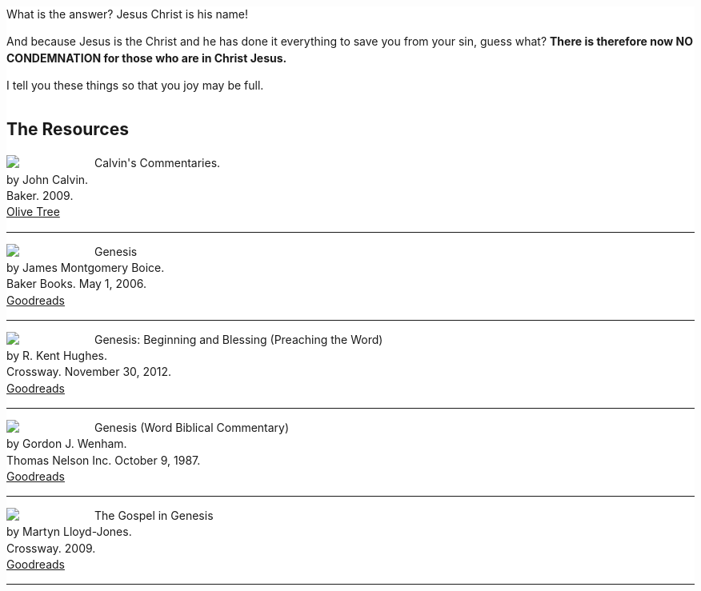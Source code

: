 What is the answer? Jesus Christ is his name!

And because Jesus is the Christ and he has done it everything to save you from your sin, guess what? **There is therefore now NO CONDEMNATION for those who are in Christ Jesus.**

I tell you these things so that you joy may be full.

## The Resources

<img src="/images/resources/commentary-calvin-set.png" align="left" width="100" style="padding-right: 10px" />Calvin's Commentaries.  
by John Calvin.  
Baker. 2009.  
[Olive Tree](https://www.olivetree.com/store/product.php?productid=17517)

<p style="clear:both;">

---

<img src="/images/resources/commentary-genesis-boice.jpg" align="left" width="100" style="padding-right: 10px" />Genesis    
by James Montgomery Boice.  
Baker Books. May 1, 2006.  
[Goodreads](https://www.goodreads.com/book/show/1327853.Genesis_Volumes_1_3?ac=1&from_search=true&qid=gvP0fM9zwn&rank=2)

<p style="clear:both;">

---

<img src="/images/resources/commentary-genesis-hughes.jpg" align="left" width="100" style="padding-right: 10px" />Genesis: Beginning and Blessing (Preaching the Word)  
by R. Kent Hughes.  
Crossway. November 30, 2012.  
[Goodreads]()

<p style="clear:both;">

---

<img src="/images/resources/commentary-genesis-wenham.jpg" align="left" width="100" style="padding-right: 10px" />Genesis (Word Biblical Commentary)  
by Gordon J. Wenham.  
Thomas Nelson Inc. October 9, 1987.  
[Goodreads](https://www.goodreads.com/book/show/1813608.Genesis_1_15?ac=1&from_search=true&qid=rTitY4qg9L&rank=1)

<p style="clear:both;">

---

<img src="/images/resources/book-gospel-in-genesis-lloyd-jones.jpg" align="left" width="100" style="padding-right: 10px" />The Gospel in Genesis  
by Martyn Lloyd-Jones.  
Crossway. 2009.  
[Goodreads](https://www.goodreads.com/book/show/6267556-the-gospel-in-genesis?ac=1&from_search=true&qid=XlCQWKUG5b&rank=1)

<p style="clear:both;">

---
